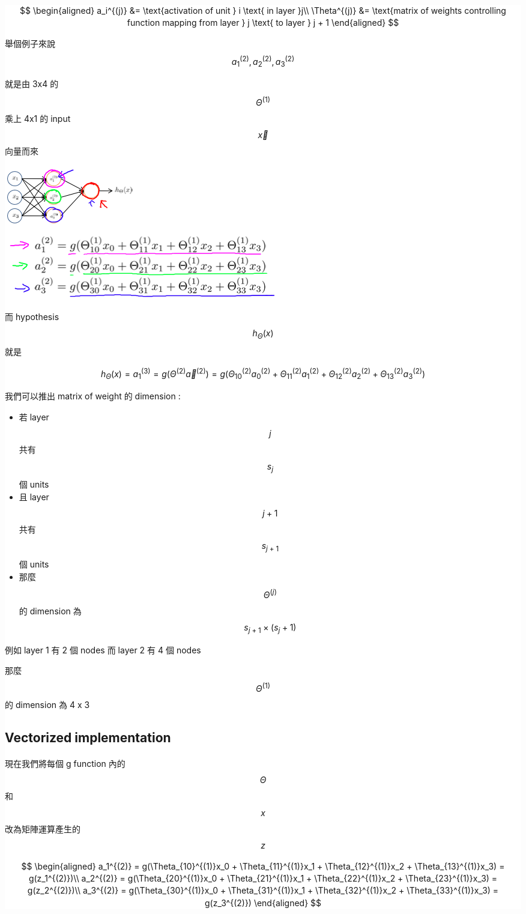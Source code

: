 $$
\begin{aligned}
a_i^{(j)} &= \text{activation of unit } i \text{ in layer }j\\
\Theta^{(j)} &= \text{matrix of weights controlling function mapping from layer } j \text{ to layer } j + 1
\end{aligned}
$$

舉個例子來說 $$a_1^{(2)}, a_2^{(2)}, a_3^{(2)}$$

就是由 3x4 的 $$\Theta^{(1)}$$ 乘上 4x1 的 input $$\vec{x}$$ 向量而來

![](../../.gitbook/assets/activation_units_operation.png)

而 hypothesis $$h_\Theta(x)$$ 就是

$$
h_\Theta(x) = a_1^{(3)} = g(\Theta^{(2)}\vec{a}^{(2)}) = g(\Theta^{(2)}_{10}a_0^{(2)}+
\Theta^{(2)}_{11}a_1^{(2)} + \Theta^{(2)}_{12}a_2^{(2)} + \Theta^{(2)}_{13}a_3^{(2)})
$$

我們可以推出 matrix of weight 的 dimension :

* 若 layer $$j$$ 共有 $$s_j$$ 個 units
* 且 layer $$j+1$$ 共有 $$s_{j+1}$$ 個 units
* 那麼 $$\Theta^{(j)}$$ 的 dimension 為 $$s_{j+1} \times (s_j + 1)$$

例如 layer 1 有 2 個 nodes 而 layer 2 有 4 個 nodes

那麼 $$\Theta^{(1)}$$ 的 dimension 為 4 x 3

## Vectorized implementation

現在我們將每個 g function 內的 $$\Theta$$ 和 $$x$$ 改為矩陣運算產生的 $$z$$

$$
\begin{aligned}
a_1^{(2)} = g(\Theta_{10}^{(1)}x_0 + \Theta_{11}^{(1)}x_1 + \Theta_{12}^{(1)}x_2 + \Theta_{13}^{(1)}x_3) = g(z_1^{(2)})\\
a_2^{(2)} = g(\Theta_{20}^{(1)}x_0 + \Theta_{21}^{(1)}x_1 + \Theta_{22}^{(1)}x_2 + \Theta_{23}^{(1)}x_3) = g(z_2^{(2)})\\
a_3^{(2)} = g(\Theta_{30}^{(1)}x_0 + \Theta_{31}^{(1)}x_1 + \Theta_{32}^{(1)}x_2 + \Theta_{33}^{(1)}x_3) = g(z_3^{(2)})
\end{aligned}
$$
